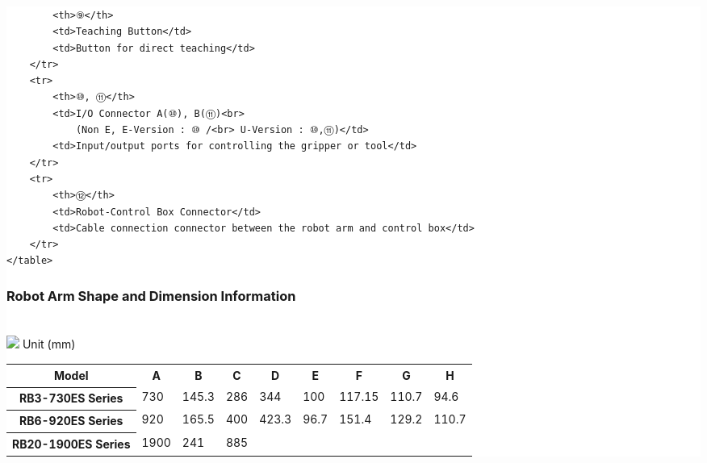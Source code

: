             <th>⑨</th>
            <td>Teaching Button</td>
            <td>Button for direct teaching</td>
        </tr>
        <tr>
            <th>⑩, ⑪</th>
            <td>I/O Connector A(⑩), B(⑪)<br>
                (Non E, E-Version : ⑩ /<br> U-Version : ⑩,⑪)</td>
            <td>Input/output ports for controlling the gripper or tool</td>
        </tr>
        <tr>
            <th>⑫</th>
            <td>Robot-Control Box Connector</td>
            <td>Cable connection connector between the robot arm and control box</td>
        </tr>
    </table>
</div>

### Robot Arm Shape and Dimension Information

<br>

<div class="center-align th-align td-align">
    <img src="/manual/common/product_introduction/3-2.png" />
    <span style="text-align:end; width:90%">Unit (mm)</span>
    <table>
        <tr>
            <th>Model</th>
            <th>A</th>
            <th>B</th>
            <th>C</th>
            <th>D</th>
            <th>E</th>
            <th>F</th>
            <th>G</th>
            <th>H</th>
        </tr>
        <tr>
            <th>RB3-730ES Series</th>
            <td>730</td>
            <td>145.3</td>
            <td>286</td>
            <td>344</td>
            <td>100</td>
            <td>117.15</td>
            <td>110.7</td>
            <td>94.6</td>
        </tr>
        <tr>
            <th>RB6-920ES Series</th>
            <td>920</td>
            <td>165.5</td>
            <td>400</td>
            <td>423.3</td>
            <td>96.7</td>
            <td>151.4</td>
            <td>129.2</td>
            <td>110.7</td>
        </tr>
        <tr>
            <th>RB20-1900ES Series</th>
            <td>1900</td>
            <td>241</td>
            <td>885</td>